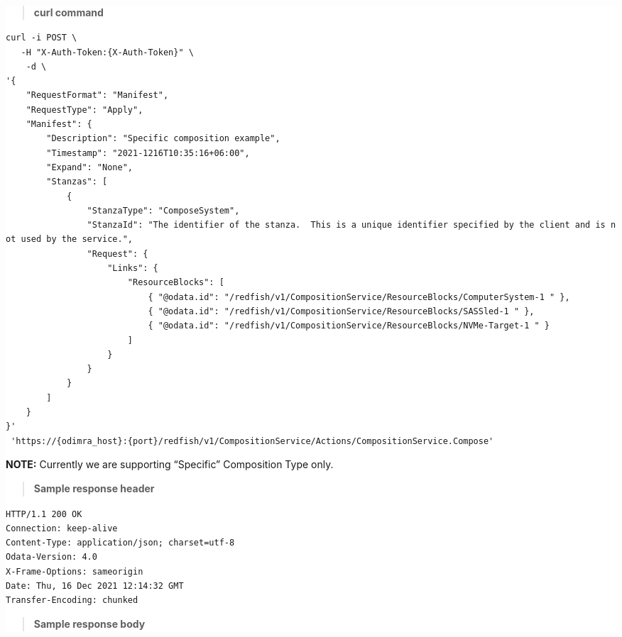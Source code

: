 
>**curl command**


```
curl -i POST \
   -H "X-Auth-Token:{X-Auth-Token}" \
    -d \
'{
    "RequestFormat": "Manifest", 
    "RequestType": "Apply", 
    "Manifest": { 
        "Description": "Specific composition example", 
        "Timestamp": "2021-1216T10:35:16+06:00", 
        "Expand": "None", 
        "Stanzas": [ 
            { 
                "StanzaType": "ComposeSystem", 
                "StanzaId": "The identifier of the stanza.  This is a unique identifier specified by the client and is not used by the service.", 
                "Request": { 
                    "Links": { 
                        "ResourceBlocks": [ 
                            { "@odata.id": "/redfish/v1/CompositionService/ResourceBlocks/ComputerSystem-1 " }, 
                            { "@odata.id": "/redfish/v1/CompositionService/ResourceBlocks/SASSled-1 " }, 
                            { "@odata.id": "/redfish/v1/CompositionService/ResourceBlocks/NVMe-Target-1 " } 
                        ] 
                    } 
                } 
            } 
        ] 
    }
}'
 'https://{odimra_host}:{port}/redfish/v1/CompositionService/Actions/CompositionService.Compose'

```

**NOTE:** Currently we are supporting “Specific” Composition Type only.

>**Sample response header** 

```
HTTP/1.1 200 OK
Connection: keep-alive
Content-Type: application/json; charset=utf-8
Odata-Version: 4.0
X-Frame-Options: sameorigin
Date: Thu, 16 Dec 2021 12:14:32 GMT
Transfer-Encoding: chunked
```

>**Sample response body**
